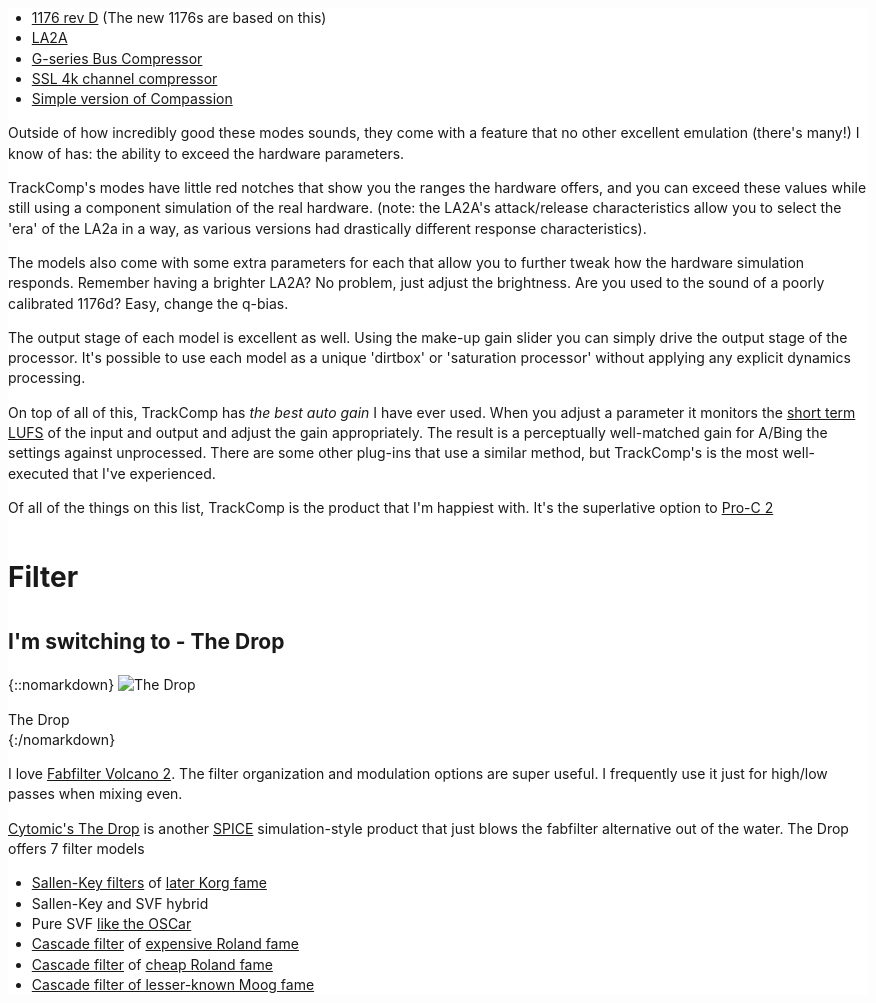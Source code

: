 * [1176 rev D](https://www.uaudio.com/hardware/compressors/1176ln.html) (The new 1176s are based on this)
* [LA2A](https://www.uaudio.com/hardware/compressors/la-2a.html)
* [G-series Bus Compressor](http://www.solidstatelogic.com/studio/gseries-compressor)
* [SSL 4k channel compressor](https://en.wikipedia.org/wiki/Solid_State_Logic#4000_series)
* [Simple version of Compassion](https://dmgaudio.com/products_compassion.php)

Outside of how incredibly good these modes sounds, they come with a feature that no other excellent emulation (there's many!) I know of has: the ability to exceed the hardware parameters.

TrackComp's modes have little red notches that show you the ranges the hardware offers, and you can exceed these values while still using a component simulation of the real hardware. (note: the LA2A's attack/release characteristics allow you to select the 'era' of the LA2a in a way, as various versions had drastically different response characteristics).

The models also come with some extra parameters for each that allow you to further tweak how the hardware simulation responds. Remember having a brighter LA2A? No problem, just adjust the brightness. Are you used to the sound of a poorly calibrated 1176d? Easy, change the q-bias.

The output stage of each model is excellent as well. Using the make-up gain slider you can simply drive the output stage of the processor. It's possible to use each model as a unique 'dirtbox' or 'saturation processor' without applying any explicit dynamics processing.

On top of all of this, TrackComp has _the best auto gain_ I have ever used. When you adjust a parameter it monitors the [short term LUFS](https://en.wikipedia.org/wiki/LKFS) of the input and output and adjust the gain appropriately. The result is a perceptually well-matched gain for A/Bing the settings against unprocessed. There are some other plug-ins that use a similar method, but TrackComp's is the most well-executed that I've experienced.

Of all of the things on this list, TrackComp is the product that I'm happiest with. It's the superlative option to [Pro-C 2](https://www.fabfilter.com/products/pro-c-2-compressor-plug-in)

# Filter

## I'm switching to - The Drop

{::nomarkdown}
  <img src="/assets/Monthly/Fabfilter/TheDrop.png" alt="The Drop">
  <div class="image-caption">The Drop</div>
{:/nomarkdown}

I love [Fabfilter Volcano 2](https://www.fabfilter.com/products/volcano-2-powerful-filter-plug-in). The filter organization and modulation options are super useful. I frequently use it just for high/low passes when mixing even.

[Cytomic's The Drop](https://cytomic.com/#drop) is another [SPICE](https://en.wikipedia.org/wiki/SPICE) simulation-style product that just blows the fabfilter alternative out of the water. The Drop offers 7 filter models

* [Sallen-Key filters](https://en.wikipedia.org/wiki/Sallen–Key_topology) of [later Korg fame](http://www.timstinchcombe.co.uk/synth/MS20_study.pdf)
* Sallen-Key and SVF hybrid
* Pure SVF [like the OSCar](https://en.wikipedia.org/wiki/OSC_OSCar)
* [Cascade filter](http://electronicmusic.wikia.com/wiki/IR3109) of [expensive Roland fame](https://en.wikipedia.org/wiki/Roland_Jupiter-8)
* [Cascade filter](http://electronicmusic.wikia.com/wiki/IR3109) of [cheap Roland fame](https://en.wikipedia.org/wiki/Roland_SH-101)
* [Cascade filter of lesser-known Moog fame](https://en.wikipedia.org/wiki/Moog_Prodigy)
